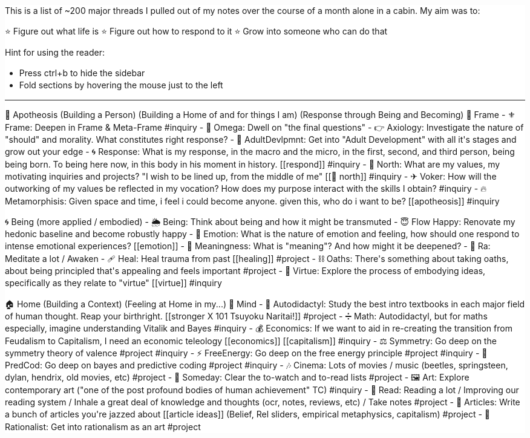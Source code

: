 This is a list of ~200 major threads I pulled out of my notes over the course of a month alone in a cabin. My aim was to:

⭐ Figure out what life is
⭐ Figure out how to respond to it
⭐ Grow into someone who can do that

Hint for using the reader:
   - Press ctrl+b to hide the sidebar
   - Fold sections by hovering the mouse just to the left

---

🦋 Apotheosis (Building a Person) (Building a Home of and for things I am) (Response through Being and Becoming)
   💠 Frame
      - ⚜ Frame:          Deepen in Frame & Meta-Frame #inquiry
      - 🔆 Omega:          Dwell on "the final questions" 
      - 👉 Axiology:       Investigate the nature of "should" and morality. What constitutes right response? 
      - 🌿 AdultDevlpmnt:  Get into "Adult Development" with all it's stages and grow out your edge
      - 🌀 Response:       What is my response, in the macro and the micro, in the first, second, and third person, being being born. To being here now, in this body in his moment in history. [[respond]] #inquiry
      - 🧭 North:          What are my values, my motivating inquiries and projects? "I wish to be lined up, from the middle of me" [[🧭 north]] #inquiry
      - ✈ Voker:          How will the outworking of my values be reflected in my vocation? How does my purpose interact with the skills I obtain? #inquiry
      - 🔥 Metamorphisis:  Given space and time, i feel i could become anyone. given this, who do i want to be? [[apotheosis]] #inquiry
   
   🌀 Being (more applied / embodied)
      - 🌦 Being:          Think about being and how it might be transmuted 
      - 😇 Flow Happy:     Renovate my hedonic baseline and become robustly happy 
      - 🏮 Emotion:        What is the nature of emotion and feeling, how should one respond to intense emotional experiences? [[emotion]]
      - 🌸 Meaningness:    What is "meaning"? And how might it be deepened?
      - 🔦 Ra:             Meditate a lot / Awaken 
      - 🩹 Heal:           Heal trauma from past [[healing]] #project
      - ⛓ Oaths:          There's something about taking oaths, about being principled that's appealing and feels important #project
      - 🎻 Virtue:         Explore the process of embodying ideas, specifically as they relate to "virtue" [[virtue]] #inquiry

🏠 Home (Building a Context) (Feeling at Home in my...)
   🧠 Mind
      - 🐧 Autodidactyl:   Study the best intro textbooks in each major field of human thought. Reap your birthright. [[stronger X 101 Tsuyoku Naritai!]] #project
      - ➗ Math:           Autodidactyl, but for maths especially, imagine understanding Vitalik and Bayes #inquiry
      - 💰 Economics:      If we want to aid in re-creating the transition from Feudalism to Capitalism, I need an economic teleology [[economics]] [[capitalism]] #inquiry
      - ⚖ Symmetry:       Go deep on the symmetry theory of valence #project #inquiry
      - ⚡ FreeEnergy:     Go deep on the free energy principle #project #inquiry
      - 🔮 PredCod:        Go deep on bayes and predictive coding #project #inquiry
      - 🎶 Cinema:         Lots of movies / music (beetles, springsteen, dylan, hendrix, old movies, etc) #project
      - 🧼 Someday:        Clear the to-watch and to-read lists #project
      - 🖼 Art:            Explore contemporary art ("one of the post profound bodies of human achievement" TC) #inquiry
      - 📘 Read:           Reading a lot / Improving our reading system / Inhale a great deal of knowledge and thoughts (ocr, notes, reviews, etc) / Take notes #project
      - 📜 Articles:       Write a bunch of articles you're jazzed about [[article ideas]] (Belief, Rel sliders, empirical metaphysics, capitalism) #project
      - 🔨 Rationalist:    Get into rationalism as an art #project